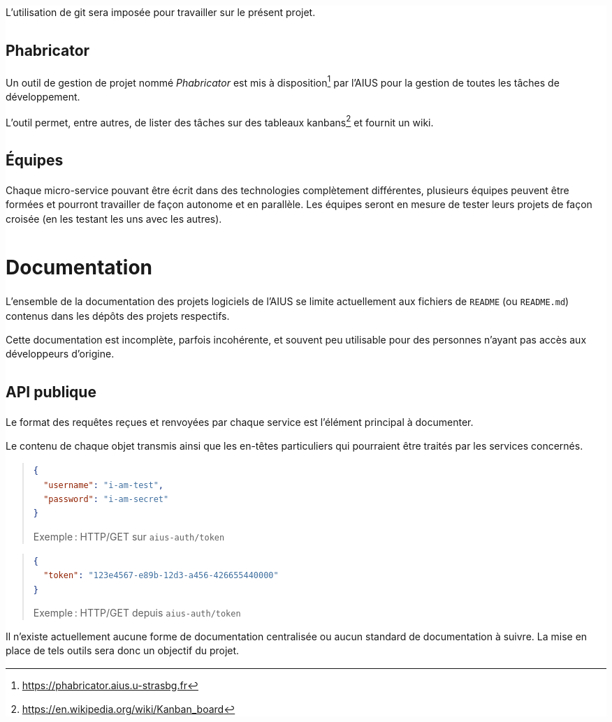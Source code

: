 [^Github]: <https://github.com/AIUS>

L’utilisation de git sera imposée pour travailler sur le présent projet.

## Phabricator

Un outil de gestion de projet nommé *Phabricator* est mis à disposition[^Phabricator] par l’AIUS pour la gestion de toutes les tâches de développement.

[^Phabricator]: <https://phabricator.aius.u-strasbg.fr>

L’outil permet, entre autres, de lister des tâches sur des tableaux kanbans[^kanban] et fournit un wiki.

[^kanban]: <https://en.wikipedia.org/wiki/Kanban_board>

## Équipes

Chaque micro-service pouvant être écrit dans des technologies complètement différentes, plusieurs équipes peuvent être formées et pourront travailler de façon autonome et en parallèle.
Les équipes seront en mesure de tester leurs projets de façon croisée (en les testant les uns avec les autres).

# Documentation

L’ensemble de la documentation des projets logiciels de l’AIUS se limite actuellement aux fichiers de `README` (ou `README.md`) contenus dans les dépôts des projets respectifs.

Cette documentation est incomplète, parfois incohérente, et souvent peu utilisable pour des personnes n’ayant pas accès aux développeurs d’origine.

## API publique

Le format des requêtes reçues et renvoyées par chaque service est l’élément principal à documenter.

Le contenu de chaque objet transmis ainsi que les en-têtes particuliers qui pourraient être traités par les services concernés.

> ```json
> {
> 	"username": "i-am-test",
> 	"password": "i-am-secret"
> }
> ```
>
> Exemple : HTTP/GET sur `aius-auth/token`

> ```json
> {
> 	"token": "123e4567-e89b-12d3-a456-426655440000"
> }
> ```
>
> Exemple : HTTP/GET depuis `aius-auth/token`

Il n’existe actuellement aucune forme de documentation centralisée ou aucun standard de documentation à suivre.
La mise en place de tels outils sera donc un objectif du projet.


[^AIUS]: Amicale des Informaticiens de l’Université de Strasbourg
[^renouvellement]: Les membres changent dans leur intégralité tout les 3 à 5 ans. Certains restent moins longtemps.
[^1]: Les projets sont en attente de développeurs prêts à compléter une implémentation initiale.
[^pair-prog]: La programmation par paires peut être utilisé dans ce but, mais les tâches devront être validées par un autre développeur du projet.
[^panne]: La machine dédiée tombe souvent en panne.
[^ademaius]: L’ADEM contribue à mettre en place des parrainages au même titre que l’AIUS.
[^demons-aius]: Un outil d’inscription et de gestion de tables de jeux de rôles était à une époque maintenu par l’AIUS — `aius-demons`.
[^LDAP]: <https://en.wikipedia.org/wiki/Lightweight_Directory_Access_Protocol> — *Lightweight Directory Access Protocol*
[^2]: Par exemple, des groupes de permission, de la configuration UNIX, ou n’importe quel autre type de meta-données utiles que pourrait vouloir utiliser une application.
[^3]: Voir [références](#références).
[^crystal-spec]: Le compilateur de Crystal inclue un outil de tests.
[^au-choix]: Java est interdit pour des raisons de performances.